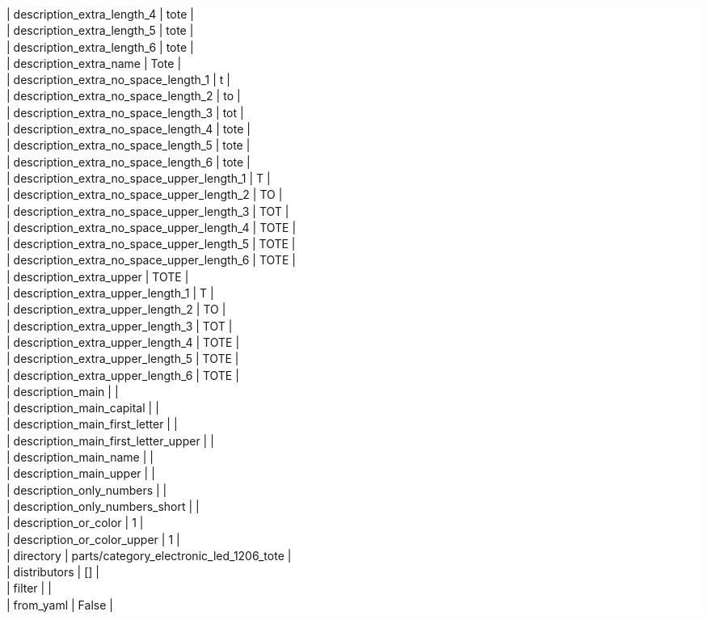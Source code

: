 | description_extra_length_4 | tote |  
| description_extra_length_5 | tote |  
| description_extra_length_6 | tote |  
| description_extra_name | Tote |  
| description_extra_no_space_length_1 | t |  
| description_extra_no_space_length_2 | to |  
| description_extra_no_space_length_3 | tot |  
| description_extra_no_space_length_4 | tote |  
| description_extra_no_space_length_5 | tote |  
| description_extra_no_space_length_6 | tote |  
| description_extra_no_space_upper_length_1 | T |  
| description_extra_no_space_upper_length_2 | TO |  
| description_extra_no_space_upper_length_3 | TOT |  
| description_extra_no_space_upper_length_4 | TOTE |  
| description_extra_no_space_upper_length_5 | TOTE |  
| description_extra_no_space_upper_length_6 | TOTE |  
| description_extra_upper | TOTE |  
| description_extra_upper_length_1 | T |  
| description_extra_upper_length_2 | TO |  
| description_extra_upper_length_3 | TOT |  
| description_extra_upper_length_4 | TOTE |  
| description_extra_upper_length_5 | TOTE |  
| description_extra_upper_length_6 | TOTE |  
| description_main |  |  
| description_main_capital |  |  
| description_main_first_letter |  |  
| description_main_first_letter_upper |  |  
| description_main_name |  |  
| description_main_upper |  |  
| description_only_numbers |  |  
| description_only_numbers_short |   |  
| description_or_color | 1  |  
| description_or_color_upper | 1  |  
| directory | parts/category_electronic_led_1206_tote |  
| distributors | [] |  
| filter |  |  
| from_yaml | False |  
